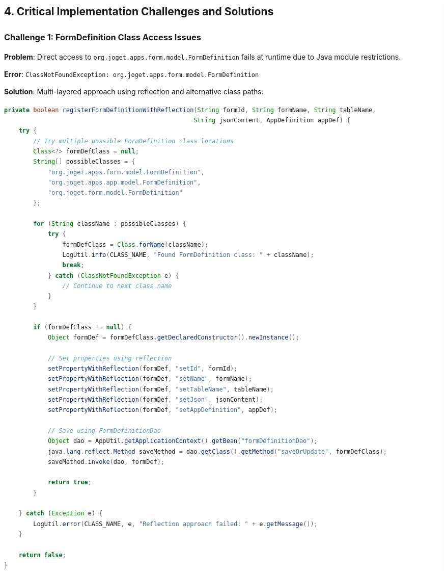 ## 4. Critical Implementation Challenges and Solutions

### Challenge 1: FormDefinition Class Access Issues

**Problem**: Direct access to `org.joget.apps.form.model.FormDefinition` fails at runtime due to Java module restrictions.

**Error**: `ClassNotFoundException: org.joget.apps.form.model.FormDefinition`

**Solution**: Multi-layered approach using reflection and alternative class paths:

```java
private boolean registerFormDefinitionWithReflection(String formId, String formName, String tableName, 
                                                    String jsonContent, AppDefinition appDef) {
    try {
        // Try multiple possible FormDefinition class locations
        Class<?> formDefClass = null;
        String[] possibleClasses = {
            "org.joget.apps.form.model.FormDefinition",
            "org.joget.apps.app.model.FormDefinition",
            "org.joget.form.model.FormDefinition"
        };
        
        for (String className : possibleClasses) {
            try {
                formDefClass = Class.forName(className);
                LogUtil.info(CLASS_NAME, "Found FormDefinition class: " + className);
                break;
            } catch (ClassNotFoundException e) {
                // Continue to next class name
            }
        }
        
        if (formDefClass != null) {
            Object formDef = formDefClass.getDeclaredConstructor().newInstance();
            
            // Set properties using reflection
            setPropertyWithReflection(formDef, "setId", formId);
            setPropertyWithReflection(formDef, "setName", formName);
            setPropertyWithReflection(formDef, "setTableName", tableName);
            setPropertyWithReflection(formDef, "setJson", jsonContent);
            setPropertyWithReflection(formDef, "setAppDefinition", appDef);
            
            // Save using FormDefinitionDao
            Object dao = AppUtil.getApplicationContext().getBean("formDefinitionDao");
            java.lang.reflect.Method saveMethod = dao.getClass().getMethod("saveOrUpdate", formDefClass);
            saveMethod.invoke(dao, formDef);
            
            return true;
        }
        
    } catch (Exception e) {
        LogUtil.error(CLASS_NAME, e, "Reflection approach failed: " + e.getMessage());
    }
    
    return false;
}
```
